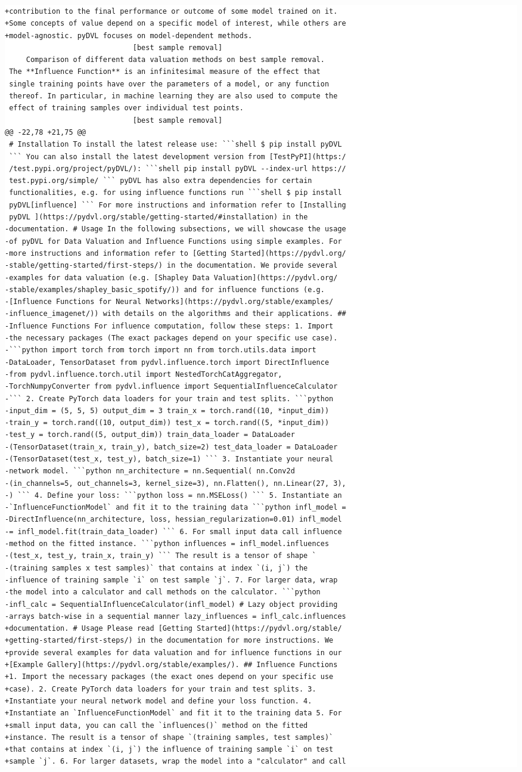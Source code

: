 ```
+contribution to the final performance or outcome of some model trained on it.
+Some concepts of value depend on a specific model of interest, while others are
+model-agnostic. pyDVL focuses on model-dependent methods.
                              [best sample removal]
     Comparison of different data valuation methods on best sample removal.
 The **Influence Function** is an infinitesimal measure of the effect that
 single training points have over the parameters of a model, or any function
 thereof. In particular, in machine learning they are also used to compute the
 effect of training samples over individual test points.
                              [best sample removal]
@@ -22,78 +21,75 @@
 # Installation To install the latest release use: ```shell $ pip install pyDVL
 ``` You can also install the latest development version from [TestPyPI](https:/
 /test.pypi.org/project/pyDVL/): ```shell pip install pyDVL --index-url https://
 test.pypi.org/simple/ ``` pyDVL has also extra dependencies for certain
 functionalities, e.g. for using influence functions run ```shell $ pip install
 pyDVL[influence] ``` For more instructions and information refer to [Installing
 pyDVL ](https://pydvl.org/stable/getting-started/#installation) in the
-documentation. # Usage In the following subsections, we will showcase the usage
-of pyDVL for Data Valuation and Influence Functions using simple examples. For
-more instructions and information refer to [Getting Started](https://pydvl.org/
-stable/getting-started/first-steps/) in the documentation. We provide several
-examples for data valuation (e.g. [Shapley Data Valuation](https://pydvl.org/
-stable/examples/shapley_basic_spotify/)) and for influence functions (e.g.
-[Influence Functions for Neural Networks](https://pydvl.org/stable/examples/
-influence_imagenet/)) with details on the algorithms and their applications. ##
-Influence Functions For influence computation, follow these steps: 1. Import
-the necessary packages (The exact packages depend on your specific use case).
-```python import torch from torch import nn from torch.utils.data import
-DataLoader, TensorDataset from pydvl.influence.torch import DirectInfluence
-from pydvl.influence.torch.util import NestedTorchCatAggregator,
-TorchNumpyConverter from pydvl.influence import SequentialInfluenceCalculator
-``` 2. Create PyTorch data loaders for your train and test splits. ```python
-input_dim = (5, 5, 5) output_dim = 3 train_x = torch.rand((10, *input_dim))
-train_y = torch.rand((10, output_dim)) test_x = torch.rand((5, *input_dim))
-test_y = torch.rand((5, output_dim)) train_data_loader = DataLoader
-(TensorDataset(train_x, train_y), batch_size=2) test_data_loader = DataLoader
-(TensorDataset(test_x, test_y), batch_size=1) ``` 3. Instantiate your neural
-network model. ```python nn_architecture = nn.Sequential( nn.Conv2d
-(in_channels=5, out_channels=3, kernel_size=3), nn.Flatten(), nn.Linear(27, 3),
-) ``` 4. Define your loss: ```python loss = nn.MSELoss() ``` 5. Instantiate an
-`InfluenceFunctionModel` and fit it to the training data ```python infl_model =
-DirectInfluence(nn_architecture, loss, hessian_regularization=0.01) infl_model
-= infl_model.fit(train_data_loader) ``` 6. For small input data call influence
-method on the fitted instance. ```python influences = infl_model.influences
-(test_x, test_y, train_x, train_y) ``` The result is a tensor of shape `
-(training samples x test samples)` that contains at index `(i, j`) the
-influence of training sample `i` on test sample `j`. 7. For larger data, wrap
-the model into a calculator and call methods on the calculator. ```python
-infl_calc = SequentialInfluenceCalculator(infl_model) # Lazy object providing
-arrays batch-wise in a sequential manner lazy_influences = infl_calc.influences
+documentation. # Usage Please read [Getting Started](https://pydvl.org/stable/
+getting-started/first-steps/) in the documentation for more instructions. We
+provide several examples for data valuation and for influence functions in our
+[Example Gallery](https://pydvl.org/stable/examples/). ## Influence Functions
+1. Import the necessary packages (the exact ones depend on your specific use
+case). 2. Create PyTorch data loaders for your train and test splits. 3.
+Instantiate your neural network model and define your loss function. 4.
+Instantiate an `InfluenceFunctionModel` and fit it to the training data 5. For
+small input data, you can call the `influences()` method on the fitted
+instance. The result is a tensor of shape `(training samples, test samples)`
+that contains at index `(i, j`) the influence of training sample `i` on test
+sample `j`. 6. For larger datasets, wrap the model into a "calculator" and call
```